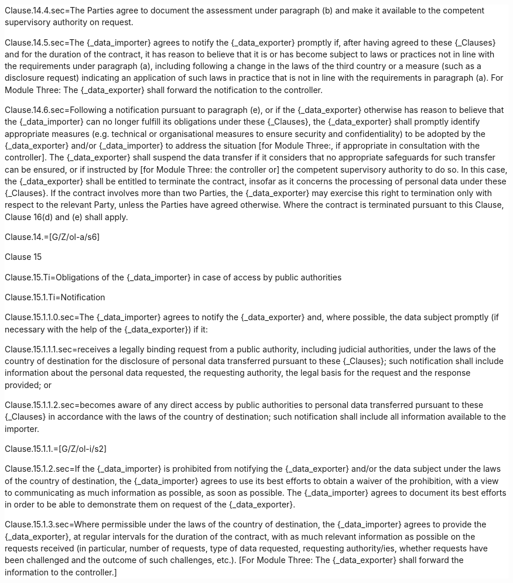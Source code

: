 Clause.14.4.sec=The Parties agree to document the assessment under paragraph (b) and make it available to the competent supervisory authority on request.

Clause.14.5.sec=The {_data_importer} agrees to notify the {_data_exporter} promptly if, after having agreed to these {_Clauses} and for the duration of the contract, it has reason to believe that it is or has become subject to laws or practices not in line with the requirements under paragraph (a), including following a change in the laws of the third country or a measure (such as a disclosure request) indicating an application of such laws in practice that is not in line with the requirements in paragraph (a). For Module Three: The {_data_exporter} shall forward the notification to the controller.

Clause.14.6.sec=Following a notification pursuant to paragraph (e), or if the {_data_exporter} otherwise has reason to believe that the {_data_importer} can no longer fulfill its obligations under these {_Clauses}, the {_data_exporter} shall promptly identify appropriate measures (e.g. technical or organisational measures to ensure security and confidentiality) to be adopted by the {_data_exporter} and/or {_data_importer} to address the situation [for Module Three:, if appropriate in consultation with the controller]. The {_data_exporter} shall suspend the data transfer if it considers that no appropriate safeguards for such transfer can be ensured, or if instructed by [for Module Three: the controller or] the competent supervisory authority to do so. In this case, the {_data_exporter} shall be entitled to terminate the contract, insofar as it concerns the processing of personal data under these {_Clauses}. If the contract involves more than two Parties, the {_data_exporter} may exercise this right to termination only with respect to the relevant Party, unless the Parties have agreed otherwise. Where the contract is terminated pursuant to this Clause, Clause 16(d) and (e) shall apply.

Clause.14.=[G/Z/ol-a/s6]

Clause 15

Clause.15.Ti=Obligations of the {_data_importer} in case of access by public authorities

Clause.15.1.Ti=Notification

Clause.15.1.1.0.sec=The {_data_importer} agrees to notify the {_data_exporter} and, where possible, the data subject promptly (if necessary with the help of the {_data_exporter}) if it:

Clause.15.1.1.1.sec=receives a legally binding request from a public authority, including judicial authorities, under the laws of the country of destination for the disclosure of personal data transferred pursuant to these {_Clauses}; such notification shall include information about the personal data requested, the requesting authority, the legal basis for the request and the response provided; or

Clause.15.1.1.2.sec=becomes aware of any direct access by public authorities to personal data transferred pursuant to these {_Clauses} in accordance with the laws of the country of destination; such notification shall include all information available to the importer.

Clause.15.1.1.=[G/Z/ol-i/s2]

Clause.15.1.2.sec=If the {_data_importer} is prohibited from notifying the {_data_exporter} and/or the data subject under the laws of the country of destination, the {_data_importer} agrees to use its best efforts to obtain a waiver of the prohibition, with a view to communicating as much information as possible, as soon as possible. The {_data_importer} agrees to document its best efforts in order to be able to demonstrate them on request of the {_data_exporter}.

Clause.15.1.3.sec=Where permissible under the laws of the country of destination, the {_data_importer} agrees to provide the {_data_exporter}, at regular intervals for the duration of the contract, with as much relevant information as possible on the requests received (in particular, number of requests, type of data requested, requesting authority/ies, whether requests have been challenged and the outcome of such challenges, etc.). [For Module Three: The {_data_exporter} shall forward the information to the controller.]
